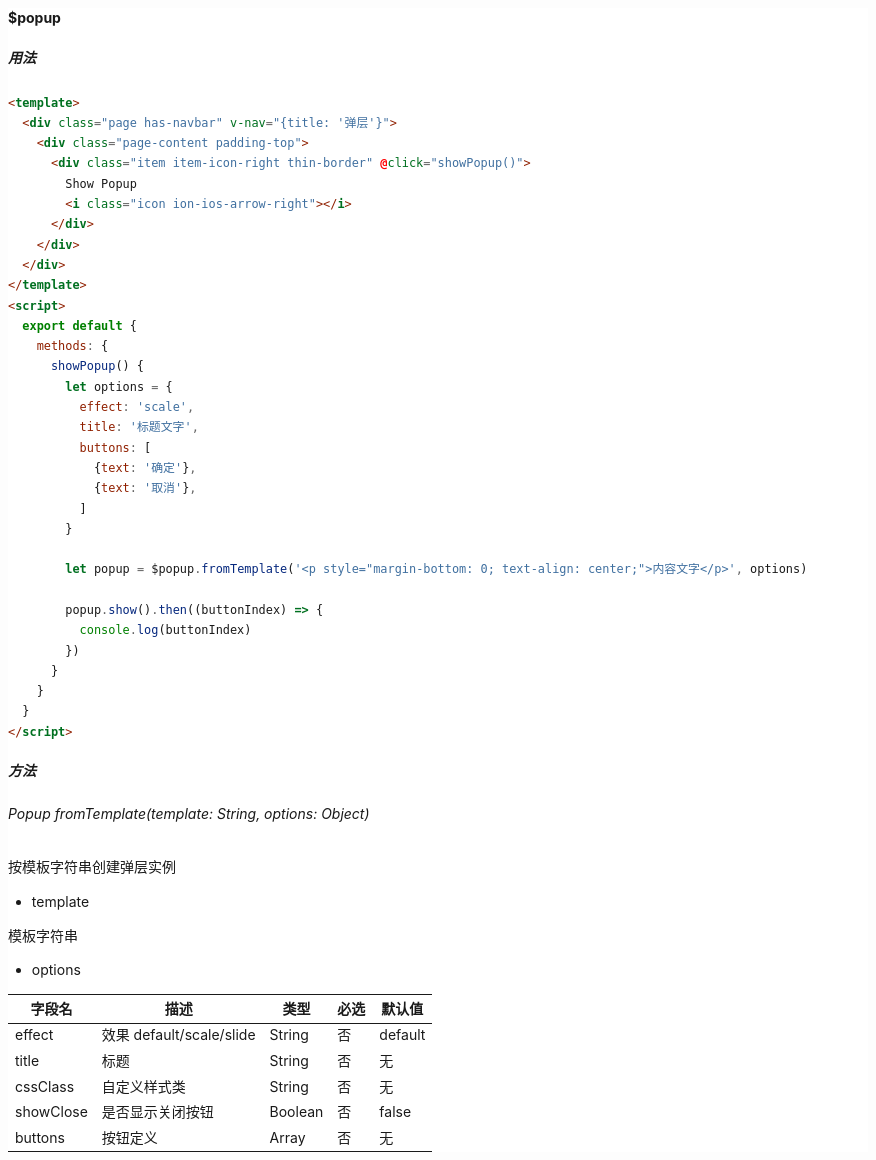 #### $popup

##### 用法

```html
<template>
  <div class="page has-navbar" v-nav="{title: '弹层'}">
    <div class="page-content padding-top">
      <div class="item item-icon-right thin-border" @click="showPopup()">
        Show Popup
        <i class="icon ion-ios-arrow-right"></i>
      </div>
    </div>
  </div>
</template>
<script>
  export default {
    methods: {
      showPopup() {
        let options = {
          effect: 'scale',
          title: '标题文字',
          buttons: [
            {text: '确定'},
            {text: '取消'},
          ]
        }

        let popup = $popup.fromTemplate('<p style="margin-bottom: 0; text-align: center;">内容文字</p>', options)

        popup.show().then((buttonIndex) => {
          console.log(buttonIndex)
        })
      }
    }
  }
</script>
```

##### 方法

###### Popup fromTemplate(template: String, options: Object)

按模板字符串创建弹层实例

- template 

模板字符串

- options

| 字段名 | 描述 | 类型 | 必选 | 默认值 |
|-----|-----|-----|-----|-----|
| effect | 效果 default/scale/slide | String | 否 | default |
| title | 标题 | String | 否 | 无 |
| cssClass | 自定义样式类 | String | 否 | 无 |
| showClose | 是否显示关闭按钮 | Boolean | 否 | false |
| buttons | 按钮定义 | Array | 否 | 无 |
